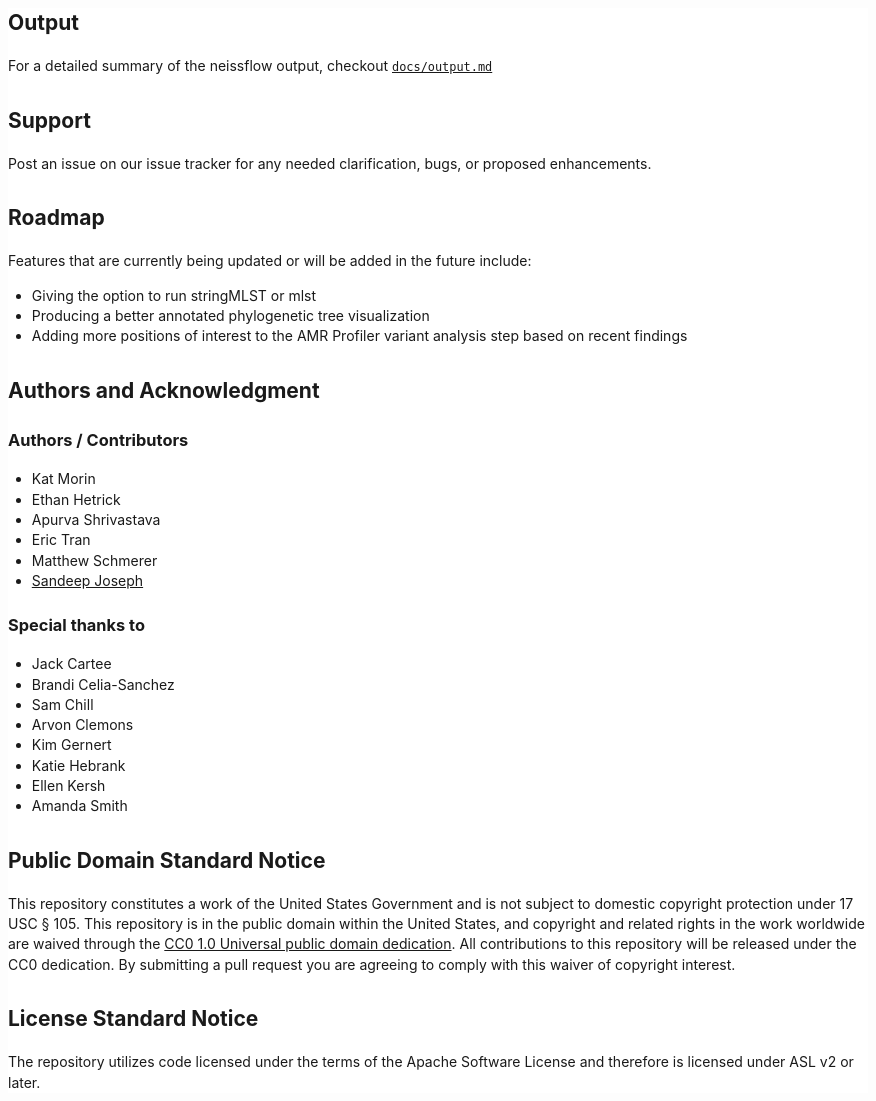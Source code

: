 ## Output
For a detailed summary of the neissflow output, checkout [`docs/output.md`](docs/output.md)

## Support
Post an issue on our issue tracker for any needed clarification, bugs, or proposed enhancements.

## Roadmap
Features that are currently being updated or will be added in the future include:

- Giving the option to run stringMLST or mlst 
- Producing a better annotated phylogenetic tree visualization
- Adding more positions of interest to the AMR Profiler variant analysis step based on recent findings

## Authors and Acknowledgment
### Authors / Contributors
- Kat Morin
- Ethan Hetrick
- Apurva Shrivastava
- Eric Tran
- Matthew Schmerer
- [Sandeep Joseph](https://github.com/sandeepjosejoseph)

### Special thanks to
- Jack Cartee
- Brandi Celia-Sanchez
- Sam Chill
- Arvon Clemons
- Kim Gernert
- Katie Hebrank
- Ellen Kersh
- Amanda Smith

## Public Domain Standard Notice
This repository constitutes a work of the United States Government and is not
subject to domestic copyright protection under 17 USC § 105. This repository is in
the public domain within the United States, and copyright and related rights in
the work worldwide are waived through the [CC0 1.0 Universal public domain dedication](https://creativecommons.org/publicdomain/zero/1.0/).
All contributions to this repository will be released under the CC0 dedication. By
submitting a pull request you are agreeing to comply with this waiver of
copyright interest.

## License Standard Notice
The repository utilizes code licensed under the terms of the Apache Software
License and therefore is licensed under ASL v2 or later.
